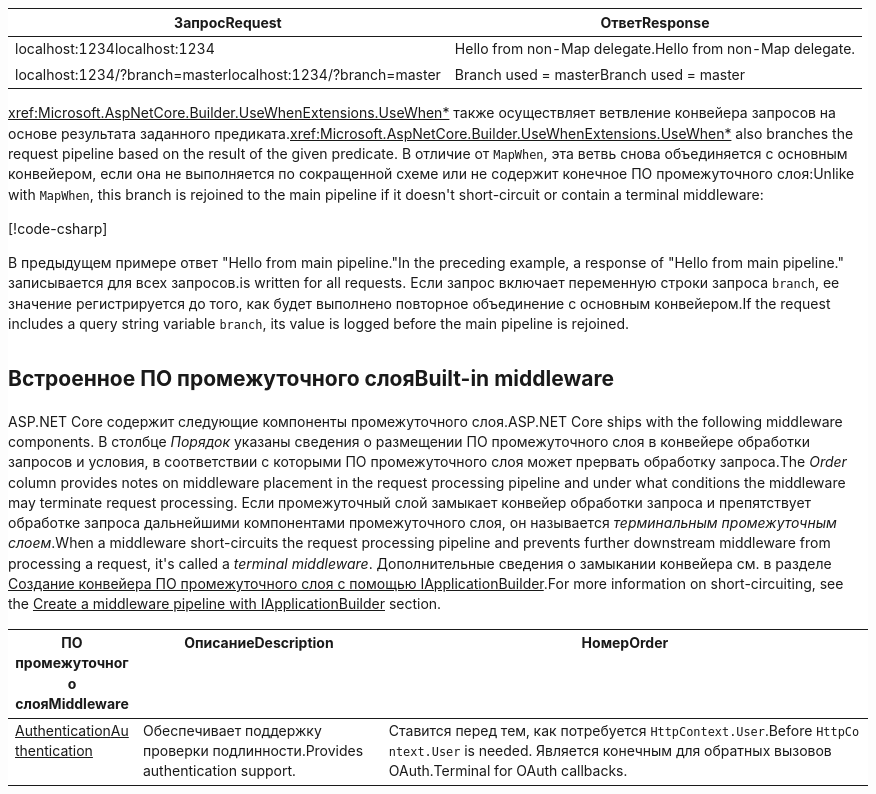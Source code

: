 | <span data-ttu-id="cae06-218">Запрос</span><span class="sxs-lookup"><span data-stu-id="cae06-218">Request</span></span>                       | <span data-ttu-id="cae06-219">Ответ</span><span class="sxs-lookup"><span data-stu-id="cae06-219">Response</span></span>                     |
| ----------------------------- | ---------------------------- |
| <span data-ttu-id="cae06-220">localhost:1234</span><span class="sxs-lookup"><span data-stu-id="cae06-220">localhost:1234</span></span>                | <span data-ttu-id="cae06-221">Hello from non-Map delegate.</span><span class="sxs-lookup"><span data-stu-id="cae06-221">Hello from non-Map delegate.</span></span> |
| <span data-ttu-id="cae06-222">localhost:1234/?branch=master</span><span class="sxs-lookup"><span data-stu-id="cae06-222">localhost:1234/?branch=master</span></span> | <span data-ttu-id="cae06-223">Branch used = master</span><span class="sxs-lookup"><span data-stu-id="cae06-223">Branch used = master</span></span>         |

<span data-ttu-id="cae06-224"><xref:Microsoft.AspNetCore.Builder.UseWhenExtensions.UseWhen*> также осуществляет ветвление конвейера запросов на основе результата заданного предиката.</span><span class="sxs-lookup"><span data-stu-id="cae06-224"><xref:Microsoft.AspNetCore.Builder.UseWhenExtensions.UseWhen*> also branches the request pipeline based on the result of the given predicate.</span></span> <span data-ttu-id="cae06-225">В отличие от `MapWhen`, эта ветвь снова объединяется с основным конвейером, если она не выполняется по сокращенной схеме или не содержит конечное ПО промежуточного слоя:</span><span class="sxs-lookup"><span data-stu-id="cae06-225">Unlike with `MapWhen`, this branch is rejoined to the main pipeline if it doesn't short-circuit or contain a terminal middleware:</span></span>

[!code-csharp[](index/snapshot/Chain/StartupUseWhen.cs?highlight=25-26)]

<span data-ttu-id="cae06-226">В предыдущем примере ответ "Hello from main pipeline."</span><span class="sxs-lookup"><span data-stu-id="cae06-226">In the preceding example, a response of "Hello from main pipeline."</span></span> <span data-ttu-id="cae06-227">записывается для всех запросов.</span><span class="sxs-lookup"><span data-stu-id="cae06-227">is written for all requests.</span></span> <span data-ttu-id="cae06-228">Если запрос включает переменную строки запроса `branch`, ее значение регистрируется до того, как будет выполнено повторное объединение с основным конвейером.</span><span class="sxs-lookup"><span data-stu-id="cae06-228">If the request includes a query string variable `branch`, its value is logged before the main pipeline is rejoined.</span></span>

## <a name="built-in-middleware"></a><span data-ttu-id="cae06-229">Встроенное ПО промежуточного слоя</span><span class="sxs-lookup"><span data-stu-id="cae06-229">Built-in middleware</span></span>

<span data-ttu-id="cae06-230">ASP.NET Core содержит следующие компоненты промежуточного слоя.</span><span class="sxs-lookup"><span data-stu-id="cae06-230">ASP.NET Core ships with the following middleware components.</span></span> <span data-ttu-id="cae06-231">В столбце *Порядок* указаны сведения о размещении ПО промежуточного слоя в конвейере обработки запросов и условия, в соответствии с которыми ПО промежуточного слоя может прервать обработку запроса.</span><span class="sxs-lookup"><span data-stu-id="cae06-231">The *Order* column provides notes on middleware placement in the request processing pipeline and under what conditions the middleware may terminate request processing.</span></span> <span data-ttu-id="cae06-232">Если промежуточный слой замыкает конвейер обработки запроса и препятствует обработке запроса дальнейшими компонентами промежуточного слоя, он называется *терминальным промежуточным слоем*.</span><span class="sxs-lookup"><span data-stu-id="cae06-232">When a middleware short-circuits the request processing pipeline and prevents further downstream middleware from processing a request, it's called a *terminal middleware*.</span></span> <span data-ttu-id="cae06-233">Дополнительные сведения о замыкании конвейера см. в разделе [Создание конвейера ПО промежуточного слоя с помощью IApplicationBuilder](#create-a-middleware-pipeline-with-iapplicationbuilder).</span><span class="sxs-lookup"><span data-stu-id="cae06-233">For more information on short-circuiting, see the [Create a middleware pipeline with IApplicationBuilder](#create-a-middleware-pipeline-with-iapplicationbuilder) section.</span></span>

| <span data-ttu-id="cae06-234">ПО промежуточного слоя</span><span class="sxs-lookup"><span data-stu-id="cae06-234">Middleware</span></span> | <span data-ttu-id="cae06-235">Описание</span><span class="sxs-lookup"><span data-stu-id="cae06-235">Description</span></span> | <span data-ttu-id="cae06-236">Номер</span><span class="sxs-lookup"><span data-stu-id="cae06-236">Order</span></span> |
| ---------- | ----------- | ----- |
| [<span data-ttu-id="cae06-237">Authentication</span><span class="sxs-lookup"><span data-stu-id="cae06-237">Authentication</span></span>](xref:security/authentication/identity) | <span data-ttu-id="cae06-238">Обеспечивает поддержку проверки подлинности.</span><span class="sxs-lookup"><span data-stu-id="cae06-238">Provides authentication support.</span></span> | <span data-ttu-id="cae06-239">Ставится перед тем, как потребуется `HttpContext.User`.</span><span class="sxs-lookup"><span data-stu-id="cae06-239">Before `HttpContext.User` is needed.</span></span> <span data-ttu-id="cae06-240">Является конечным для обратных вызовов OAuth.</span><span class="sxs-lookup"><span data-stu-id="cae06-240">Terminal for OAuth callbacks.</span></span> |